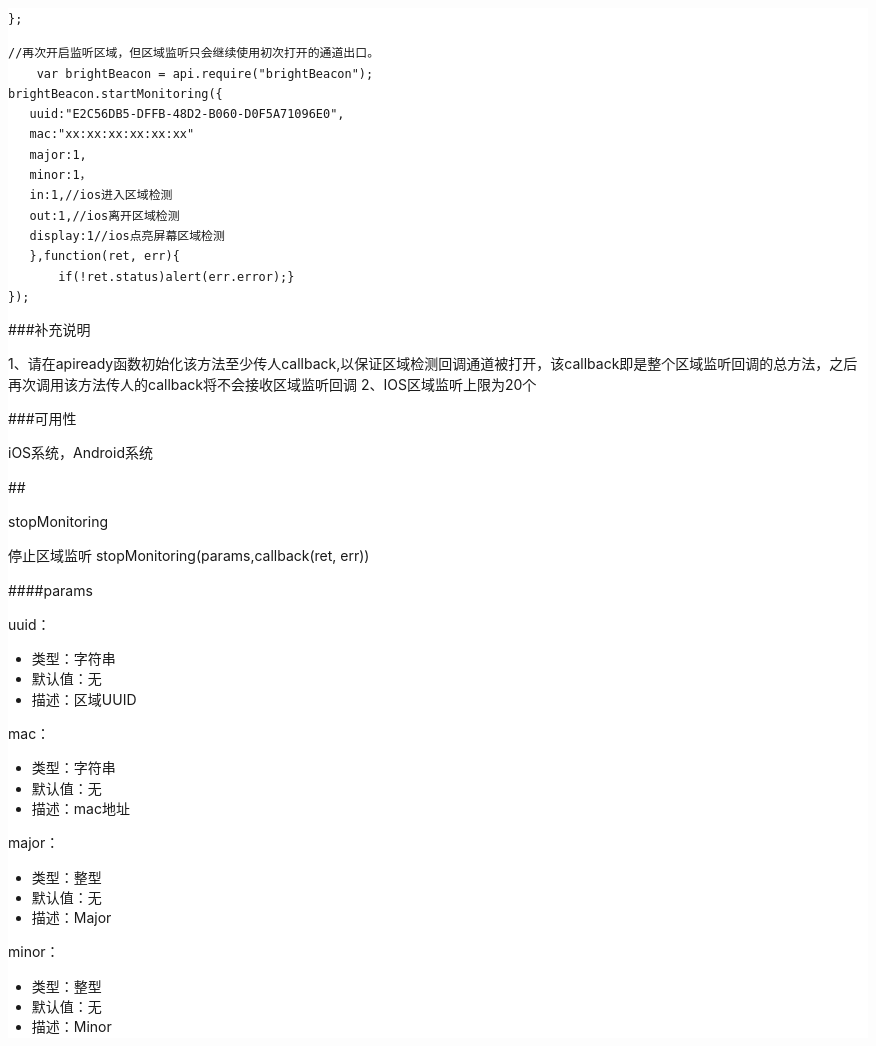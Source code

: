 ```
};
```

```
//再次开启监听区域，但区域监听只会继续使用初次打开的通道出口。
	var brightBeacon = api.require("brightBeacon");
brightBeacon.startMonitoring({
   uuid:"E2C56DB5-DFFB-48D2-B060-D0F5A71096E0",
   mac:"xx:xx:xx:xx:xx:xx"
   major:1,
   minor:1，
   in:1,//ios进入区域检测
   out:1,//ios离开区域检测
   display:1//ios点亮屏幕区域检测
   },function(ret, err){
	   if(!ret.status)alert(err.error);}
});
```
###补充说明

1、请在apiready函数初始化该方法至少传人callback,以保证区域检测回调通道被打开，该callback即是整个区域监听回调的总方法，之后再次调用该方法传人的callback将不会接收区域监听回调 2、IOS区域监听上限为20个

###可用性

iOS系统，Android系统

##<div id="a5"></div>stopMonitoring

停止区域监听
stopMonitoring(params,callback(ret, err))

####params

uuid：

- 类型：字符串
- 默认值：无
- 描述：区域UUID

mac：

- 类型：字符串
- 默认值：无
- 描述：mac地址

major：

- 类型：整型
- 默认值：无
- 描述：Major

minor：

- 类型：整型
- 默认值：无
- 描述：Minor
